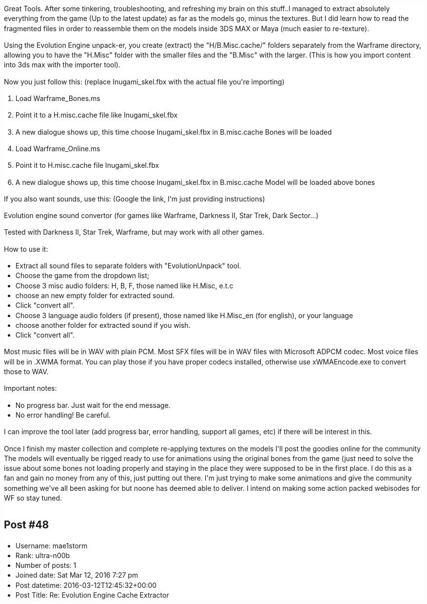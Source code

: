 Great Tools. After some tinkering, troubleshooting, and refreshing my brain on this stuff..I managed to extract absolutely everything from the game (Up to the latest update) as far as the models go, minus the textures. But I did learn how to read the fragmented files in order to reassemble them on the models inside 3DS MAX or Maya (much easier to re-texture).

Using the Evolution Engine unpack-er, you create (extract) the "H/B.Misc.cache/" folders separately from the Warframe directory, allowing you to have the "H.Misc" folder with the smaller files and the "B.Misc" with the larger. (This is how you import content into 3ds max with the importer tool). 

Now you just follow this: (replace Inugami_skel.fbx with the actual file you're importing)

1. Load Warframe_Bones.ms
2. Point it to a H.misc.cache file like Inugami_skel.fbx
3. A new dialogue shows up, this time choose Inugami_skel.fbx in B.misc.cache
Bones will be loaded

4. Load Warframe_Online.ms
5. Point it to H.misc.cache file Inugami_skel.fbx
6. A new dialogue shows up, this time choose Inugami_skel.fbx in B.misc.cache
Model will be loaded above bones

If you also want sounds, use this: (Google the link, I'm just providing instructions)

Evolution engine sound convertor (for games like Warframe, Darkness II, Star Trek, Dark Sector...)

Tested with Darkness II, Star Trek, Warframe, but may work with all other games.

How to use it:
- Extract all sound files to separate folders with "EvolutionUnpack" tool.
- Choose the game from the dropdown list;
- Choose 3 misc audio folders: H, B, F, those named like H.Misc, e.t.c
- choose an new empty folder for extracted sound.
- Click "convert all".
- Choose 3 language audio folders (if present), those named like H.Misc_en (for english), or your language
- choose another folder for extracted sound if you wish.
- Click "convert all".

Most music files will be in WAV with plain PCM.
Most SFX files will be in WAV files with Microsoft ADPCM codec.
Most voice files will be in .XWMA format. You can play those if you have proper codecs installed, otherwise use xWMAEncode.exe to convert those to WAV.

Important notes:
- No progress bar. Just wait for the end message.
- No error handling! Be careful.

I can improve the tool later (add progress bar, error handling, support all games, etc) if there will be interest in this.

Once I finish my master collection and complete re-applying textures on the models I'll post the goodies online for the community  The models will eventually be rigged ready to use for animations using the original bones from the game (just need to solve the issue about some bones not loading properly and staying in the place they were supposed to be in the first place. I do this as a fan and gain no money from any of this, just putting out there. I'm just trying to make some animations and give the community something we've all been asking for but noone has deemed able to deliver. I intend on making some action packed webisodes for WF so stay tuned.
## Post #48
- Username: mae1storm
- Rank: ultra-n00b
- Number of posts: 1
- Joined date: Sat Mar 12, 2016 7:27 pm
- Post datetime: 2016-03-12T12:45:32+00:00
- Post Title: Re: Evolution Engine Cache Extractor
